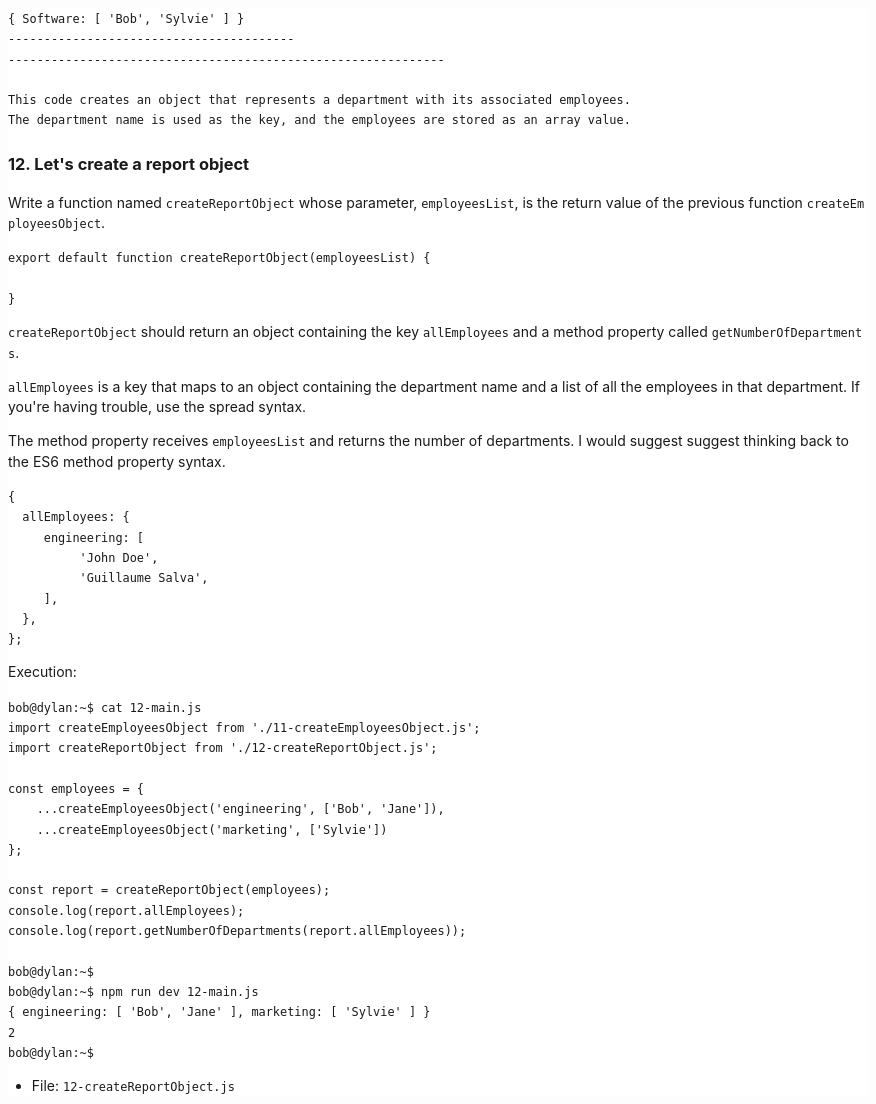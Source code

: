 ```
{ Software: [ 'Bob', 'Sylvie' ] }
----------------------------------------
-------------------------------------------------------------

This code creates an object that represents a department with its associated employees.
The department name is used as the key, and the employees are stored as an array value.

```

### 12\. Let's create a report object

Write a function named `createReportObject` whose parameter, `employeesList`, is the return value of the previous function `createEmployeesObject`.

```
export default function createReportObject(employeesList) {

}

```

`createReportObject` should return an object containing the key `allEmployees` and a method property called `getNumberOfDepartments`.

`allEmployees` is a key that maps to an object containing the department name and a list of all the employees in that department. If you're having trouble, use the spread syntax.

The method property receives `employeesList` and returns the number of departments. I would suggest suggest thinking back to the ES6 method property syntax.

```
{
  allEmployees: {
     engineering: [
          'John Doe',
          'Guillaume Salva',
     ],
  },
};

```

Execution:

```
bob@dylan:~$ cat 12-main.js
import createEmployeesObject from './11-createEmployeesObject.js';
import createReportObject from './12-createReportObject.js';

const employees = {
    ...createEmployeesObject('engineering', ['Bob', 'Jane']),
    ...createEmployeesObject('marketing', ['Sylvie'])
};

const report = createReportObject(employees);
console.log(report.allEmployees);
console.log(report.getNumberOfDepartments(report.allEmployees));

bob@dylan:~$
bob@dylan:~$ npm run dev 12-main.js
{ engineering: [ 'Bob', 'Jane' ], marketing: [ 'Sylvie' ] }
2
bob@dylan:~$

```
- File: `12-createReportObject.js`
